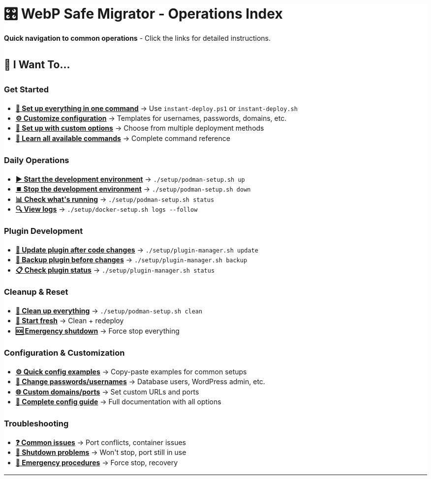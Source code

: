 # 🎛️ WebP Safe Migrator - Operations Index

**Quick navigation to common operations** - Click the links for detailed instructions.

## 🚀 **I Want To...**

### **Get Started**
- **[🎯 Set up everything in one command](QUICK_START.md#-instant-deployment-recommended)** → Use `instant-deploy.ps1` or `instant-deploy.sh`
- **[⚙️ Customize configuration](README-CONFIG-SYSTEM.md)** → Templates for usernames, passwords, domains, etc.
- **[🔧 Set up with custom options](DEPLOYMENT_GUIDE.md#-deployment-options)** → Choose from multiple deployment methods
- **[📖 Learn all available commands](COMMAND_CHEAT_SHEET.md)** → Complete command reference

### **Daily Operations**
- **[▶️ Start the development environment](COMMAND_CHEAT_SHEET.md#-launch)** → `./setup/podman-setup.sh up`
- **[⏹️ Stop the development environment](GRACEFUL_SHUTDOWN.md#-container-environment-shutdown)** → `./setup/podman-setup.sh down`  
- **[📊 Check what's running](COMMAND_CHEAT_SHEET.md#-status--monitoring)** → `./setup/podman-setup.sh status`
- **[🔍 View logs](COMMAND_CHEAT_SHEET.md#log-monitoring)** → `./setup/docker-setup.sh logs --follow`

### **Plugin Development**
- **[🔧 Update plugin after code changes](COMMAND_CHEAT_SHEET.md#-development)** → `./setup/plugin-manager.sh update`
- **[💾 Backup plugin before changes](COMMAND_CHEAT_SHEET.md#-development)** → `./setup/plugin-manager.sh backup`
- **[📋 Check plugin status](COMMAND_CHEAT_SHEET.md#-development)** → `./setup/plugin-manager.sh status`

### **Cleanup & Reset**
- **[🧹 Clean up everything](GRACEFUL_SHUTDOWN.md#-complete-cleanup)** → `./setup/podman-setup.sh clean`
- **[🔄 Start fresh](COMMAND_CHEAT_SHEET.md#fresh-start)** → Clean + redeploy
- **[🆘 Emergency shutdown](GRACEFUL_SHUTDOWN.md#-emergency-shutdown)** → Force stop everything

### **Configuration & Customization**
- **[⚙️ Quick config examples](CONFIG_EXAMPLES.md)** → Copy-paste examples for common setups
- **[🔐 Change passwords/usernames](CONFIG_EXAMPLES.md#change-database-credentials)** → Database users, WordPress admin, etc.
- **[🌐 Custom domains/ports](CONFIG_EXAMPLES.md#custom-domain-setup)** → Set custom URLs and ports
- **[🔧 Complete config guide](README-CONFIG-SYSTEM.md)** → Full documentation with all options

### **Troubleshooting**
- **[❓ Common issues](QUICK_START.md#-troubleshooting)** → Port conflicts, container issues
- **[🔧 Shutdown problems](GRACEFUL_SHUTDOWN.md#-shutdown-troubleshooting)** → Won't stop, port still in use
- **[🚨 Emergency procedures](COMMAND_CHEAT_SHEET.md#-emergency)** → Force stop, recovery

---